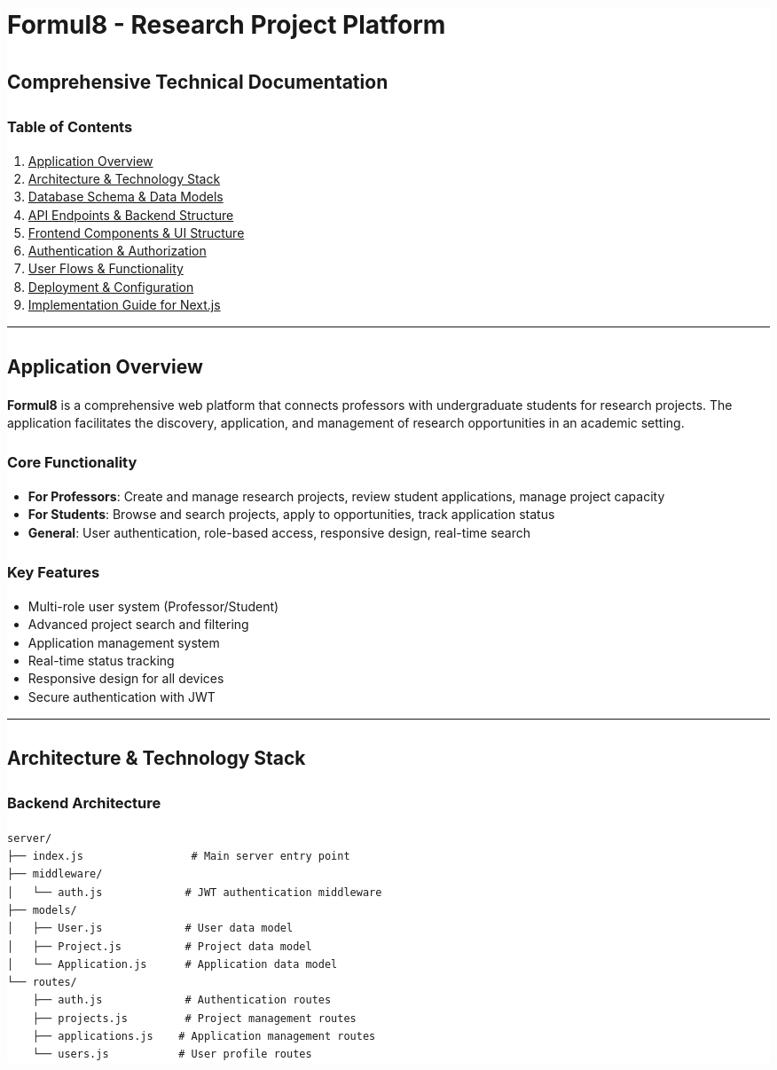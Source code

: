 # Formul8 - Research Project Platform
## Comprehensive Technical Documentation

### Table of Contents
1. [Application Overview](#application-overview)
2. [Architecture & Technology Stack](#architecture--technology-stack)
3. [Database Schema & Data Models](#database-schema--data-models)
4. [API Endpoints & Backend Structure](#api-endpoints--backend-structure)
5. [Frontend Components & UI Structure](#frontend-components--ui-structure)
6. [Authentication & Authorization](#authentication--authorization)
7. [User Flows & Functionality](#user-flows--functionality)
8. [Deployment & Configuration](#deployment--configuration)
9. [Implementation Guide for Next.js](#implementation-guide-for-nextjs)

---

## Application Overview

**Formul8** is a comprehensive web platform that connects professors with undergraduate students for research projects. The application facilitates the discovery, application, and management of research opportunities in an academic setting.

### Core Functionality
- **For Professors**: Create and manage research projects, review student applications, manage project capacity
- **For Students**: Browse and search projects, apply to opportunities, track application status
- **General**: User authentication, role-based access, responsive design, real-time search

### Key Features
- Multi-role user system (Professor/Student)
- Advanced project search and filtering
- Application management system
- Real-time status tracking
- Responsive design for all devices
- Secure authentication with JWT

---

## Architecture & Technology Stack

### Backend Architecture
```
server/
├── index.js                 # Main server entry point
├── middleware/
│   └── auth.js             # JWT authentication middleware
├── models/
│   ├── User.js             # User data model
│   ├── Project.js          # Project data model
│   └── Application.js      # Application data model
└── routes/
    ├── auth.js             # Authentication routes
    ├── projects.js         # Project management routes
    ├── applications.js    # Application management routes
    └── users.js           # User profile routes
```
